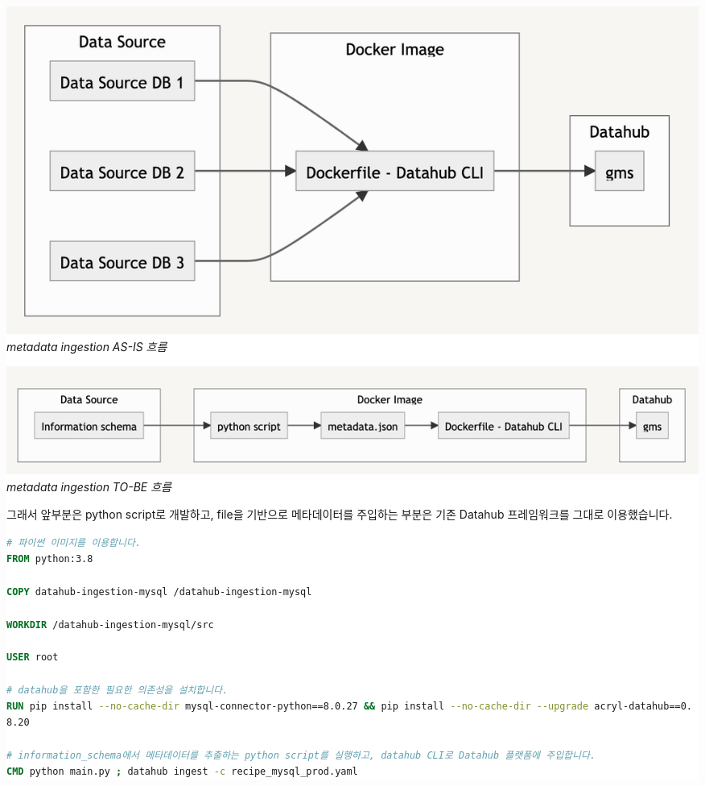 ![metadata-ingestion-as-is](/img/data-discovery-platform-02/metadata-ingestion-as-is.png)*metadata ingestion AS-IS 흐름* 

![metadata-ingestion-to-be](/img/data-discovery-platform-02/metadata-ingestion-to-be.png)*metadata ingestion TO-BE 흐름* 



그래서 앞부분은 python script로 개발하고, file을 기반으로 메타데이터를 주입하는 부분은 기존 Datahub 프레임워크를 그대로 이용했습니다. 

```dockerfile
# 파이썬 이미지를 이용합니다. 
FROM python:3.8 

COPY datahub-ingestion-mysql /datahub-ingestion-mysql 

WORKDIR /datahub-ingestion-mysql/src

USER root

# datahub을 포함한 필요한 의존성을 설치합니다. 
RUN pip install --no-cache-dir mysql-connector-python==8.0.27 && pip install --no-cache-dir --upgrade acryl-datahub==0.8.20 

# information_schema에서 메타데이터를 추출하는 python script를 실행하고, datahub CLI로 Datahub 플랫폼에 주입합니다.
CMD python main.py ; datahub ingest -c recipe_mysql_prod.yaml 
```
